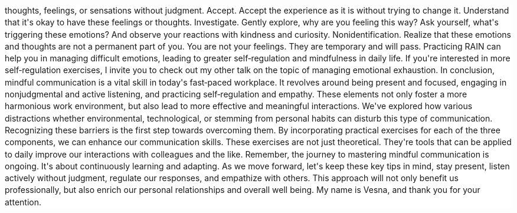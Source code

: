 thoughts, feelings, or sensations without judgment. Accept. Accept the experience as it is without trying to change it. Understand that it's okay to have these feelings or thoughts. Investigate. Gently explore, why are you feeling this way? Ask yourself, what's triggering these emotions? And observe your reactions with kindness and curiosity. Nonidentification. Realize that these emotions and thoughts are not a permanent part of you. You are not your feelings. They are temporary and will pass. Practicing RAIN can help you in managing difficult emotions, leading to greater self‑regulation and mindfulness in daily life. If you're interested in more self‑regulation exercises, I invite you to check out my other talk on the topic of managing emotional exhaustion. In conclusion, mindful communication is a vital skill in today's fast‑paced workplace. It revolves around being present and focused, engaging in nonjudgmental and active listening, and practicing self‑regulation and empathy. These elements not only foster a more harmonious work environment, but also lead to more effective and meaningful interactions. We've explored how various distractions whether environmental, technological, or stemming from personal habits can disturb this type of communication. Recognizing these barriers is the first step towards overcoming them. By incorporating practical exercises for each of the three components, we can enhance our communication skills. These exercises are not just theoretical. They're tools that can be applied to daily improve our interactions with colleagues and the like. Remember, the journey to mastering mindful communication is ongoing. It's about continuously learning and adapting. As we move forward, let's keep these key tips in mind, stay present, listen actively without judgment, regulate our responses, and empathize with others. This approach will not only benefit us professionally, but also enrich our personal relationships and overall well being. My name is Vesna, and thank you for your attention.